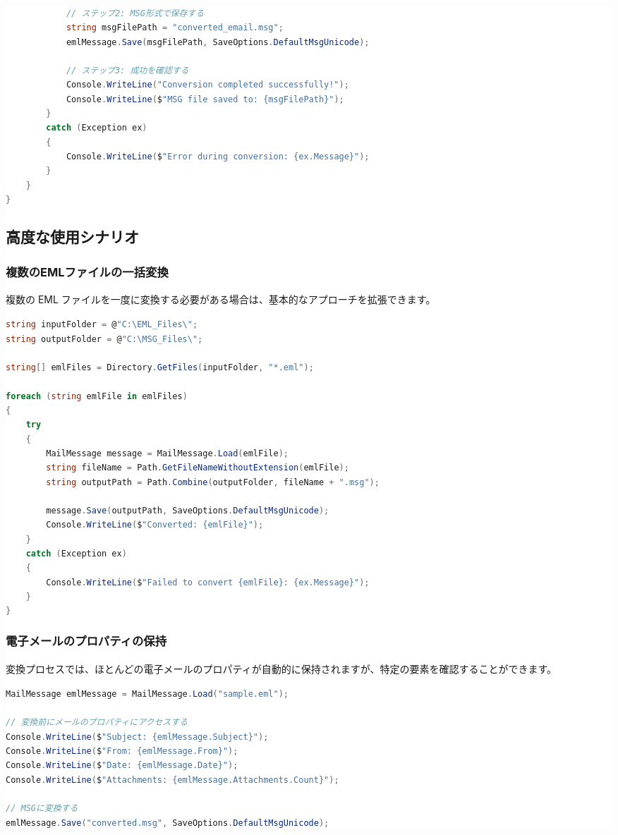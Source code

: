 ```csharp
            // ステップ2: MSG形式で保存する
            string msgFilePath = "converted_email.msg";
            emlMessage.Save(msgFilePath, SaveOptions.DefaultMsgUnicode);
            
            // ステップ3: 成功を確認する
            Console.WriteLine("Conversion completed successfully!");
            Console.WriteLine($"MSG file saved to: {msgFilePath}");
        }
        catch (Exception ex)
        {
            Console.WriteLine($"Error during conversion: {ex.Message}");
        }
    }
}
```

## 高度な使用シナリオ

### 複数のEMLファイルの一括変換

複数の EML ファイルを一度に変換する必要がある場合は、基本的なアプローチを拡張できます。

```csharp
string inputFolder = @"C:\EML_Files\";
string outputFolder = @"C:\MSG_Files\";

string[] emlFiles = Directory.GetFiles(inputFolder, "*.eml");

foreach (string emlFile in emlFiles)
{
    try
    {
        MailMessage message = MailMessage.Load(emlFile);
        string fileName = Path.GetFileNameWithoutExtension(emlFile);
        string outputPath = Path.Combine(outputFolder, fileName + ".msg");
        
        message.Save(outputPath, SaveOptions.DefaultMsgUnicode);
        Console.WriteLine($"Converted: {emlFile}");
    }
    catch (Exception ex)
    {
        Console.WriteLine($"Failed to convert {emlFile}: {ex.Message}");
    }
}
```

### 電子メールのプロパティの保持

変換プロセスでは、ほとんどの電子メールのプロパティが自動的に保持されますが、特定の要素を確認することができます。

```csharp
MailMessage emlMessage = MailMessage.Load("sample.eml");

// 変換前にメールのプロパティにアクセスする
Console.WriteLine($"Subject: {emlMessage.Subject}");
Console.WriteLine($"From: {emlMessage.From}");
Console.WriteLine($"Date: {emlMessage.Date}");
Console.WriteLine($"Attachments: {emlMessage.Attachments.Count}");

// MSGに変換する
emlMessage.Save("converted.msg", SaveOptions.DefaultMsgUnicode);
```
